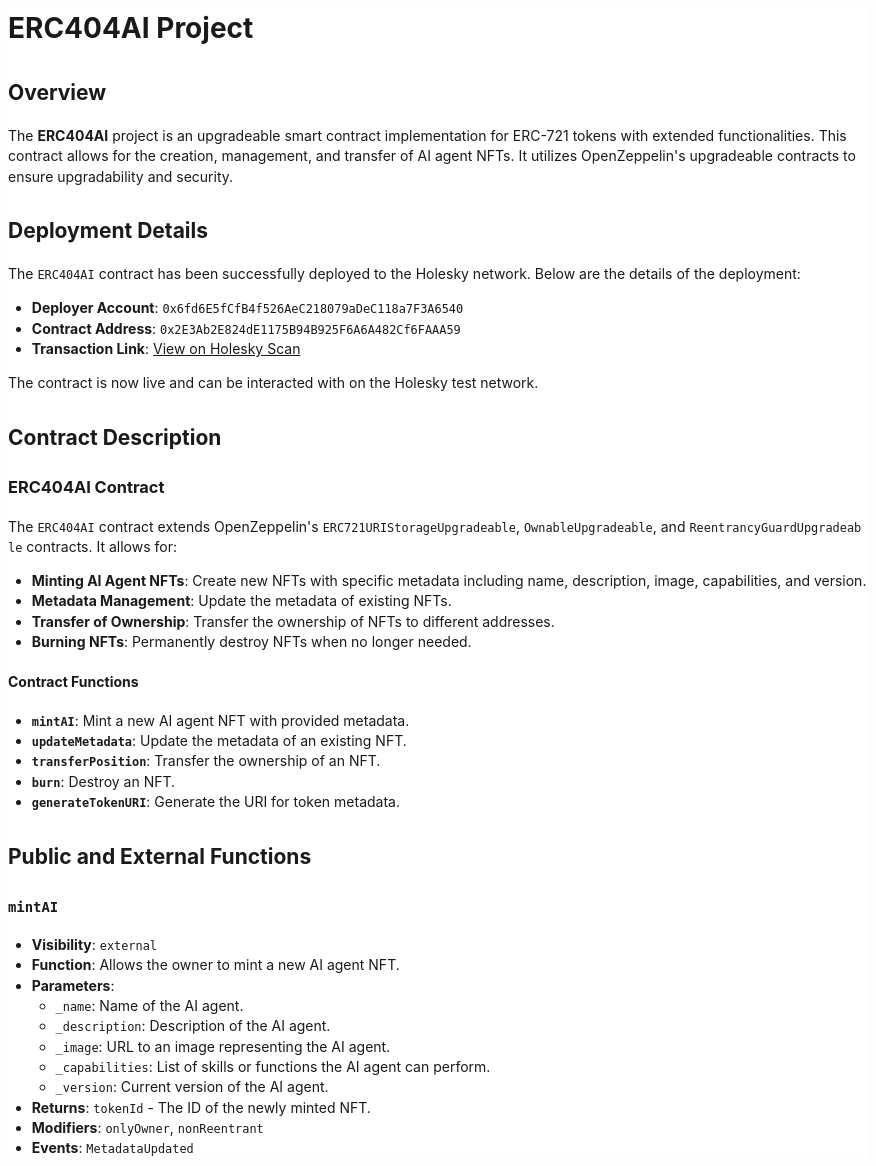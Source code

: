 # ERC404AI Project

## Overview

The **ERC404AI** project is an upgradeable smart contract implementation for ERC-721 tokens with extended functionalities. This contract allows for the creation, management, and transfer of AI agent NFTs. It utilizes OpenZeppelin's upgradeable contracts to ensure upgradability and security. 

## Deployment Details

The `ERC404AI` contract has been successfully deployed to the Holesky network. Below are the details of the deployment:

- **Deployer Account**: `0x6fd6E5fCfB4f526AeC218079aDeC118a7F3A6540`
- **Contract Address**: `0x2E3Ab2E824dE1175B94B925F6A6A482Cf6FAAA59`
- **Transaction Link**: [View on Holesky Scan](https://holesky.etherscan.io/tx/0xc4a75e8f82cad4286781fe10259df82d2bbbee3b1c1de7e540c72eae17b91243)

The contract is now live and can be interacted with on the Holesky test network.


## Contract Description

### ERC404AI Contract

The `ERC404AI` contract extends OpenZeppelin's `ERC721URIStorageUpgradeable`, `OwnableUpgradeable`, and `ReentrancyGuardUpgradeable` contracts. It allows for:

- **Minting AI Agent NFTs**: Create new NFTs with specific metadata including name, description, image, capabilities, and version.
- **Metadata Management**: Update the metadata of existing NFTs.
- **Transfer of Ownership**: Transfer the ownership of NFTs to different addresses.
- **Burning NFTs**: Permanently destroy NFTs when no longer needed.

#### Contract Functions

- **`mintAI`**: Mint a new AI agent NFT with provided metadata.
- **`updateMetadata`**: Update the metadata of an existing NFT.
- **`transferPosition`**: Transfer the ownership of an NFT.
- **`burn`**: Destroy an NFT.
- **`generateTokenURI`**: Generate the URI for token metadata.

## Public and External Functions

### **`mintAI`**

- **Visibility**: `external`
- **Function**: Allows the owner to mint a new AI agent NFT.
- **Parameters**:
  - `_name`: Name of the AI agent.
  - `_description`: Description of the AI agent.
  - `_image`: URL to an image representing the AI agent.
  - `_capabilities`: List of skills or functions the AI agent can perform.
  - `_version`: Current version of the AI agent.
- **Returns**: `tokenId` - The ID of the newly minted NFT.
- **Modifiers**: `onlyOwner`, `nonReentrant`
- **Events**: `MetadataUpdated`
